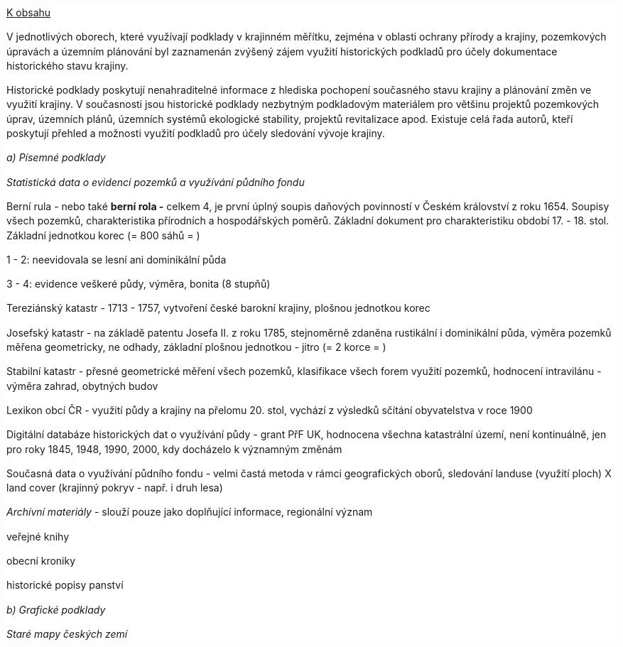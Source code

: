 [K obsahu](#_top)

V jednotlivých oborech, které využívají podklady v krajinném měřítku, zejména v
oblasti ochrany přírody a krajiny, pozemkových úpravách a územním plánování byl
zaznamenán zvýšený zájem využití historických podkladů pro účely dokumentace
historického stavu krajiny.

Historické podklady poskytují nenahraditelné informace z hlediska pochopení
současného stavu krajiny a plánování změn ve využití krajiny. V současnosti jsou
historické podklady nezbytným podkladovým materiálem pro většinu projektů
pozemkových úprav, územních plánů, územních systémů ekologické stability,
projektů revitalizace apod. Existuje celá řada autorů, kteří poskytují přehled a
možnosti využití podkladů pro účely sledování vývoje krajiny.

*a) Písemné podklady*

*Statistická data o evidenci pozemků a využívání půdního fondu*

Berní rula - nebo také **berní rola -** celkem 4, je první úplný soupis daňových
povinností v Českém království z roku 1654. Soupisy všech pozemků,
charakteristika přírodních a hospodářských poměrů. Základní dokument pro
charakteristiku období 17. - 18. stol. Základní jednotkou korec (= 800 sáhů = )

1 - 2: neevidovala se lesní ani dominikální půda

3 - 4: evidence veškeré půdy, výměra, bonita (8 stupňů)

Tereziánský katastr - 1713 - 1757, vytvoření české barokní krajiny, plošnou
jednotkou korec

Josefský katastr - na základě patentu Josefa II. z roku 1785, stejnoměrně
zdaněna rustikální i dominikální půda, výměra pozemků měřena geometricky, ne
odhady, základní plošnou jednotkou - jitro (= 2 korce = )

Stabilní katastr - přesné geometrické měření všech pozemků, klasifikace všech
forem využití pozemků, hodnocení intravilánu - výměra zahrad, obytných budov

Lexikon obcí ČR - využití půdy a krajiny na přelomu 20. stol, vychází z výsledků
sčítání obyvatelstva v roce 1900

Digitální databáze historických dat o využívání půdy - grant PřF UK, hodnocena
všechna katastrální území, není kontinuálně, jen pro roky 1845, 1948, 1990,
2000, kdy docházelo k významným změnám

Současná data o využívání půdního fondu - velmi častá metoda v rámci
geografických oborů, sledování landuse (využití ploch) X land cover (krajinný
pokryv - např. i druh lesa)

*Archívní materiály* - slouží pouze jako doplňující informace, regionální význam

veřejné knihy

obecní kroniky

historické popisy panství

*b) Grafické podklady*

*Staré mapy českých zemí*
